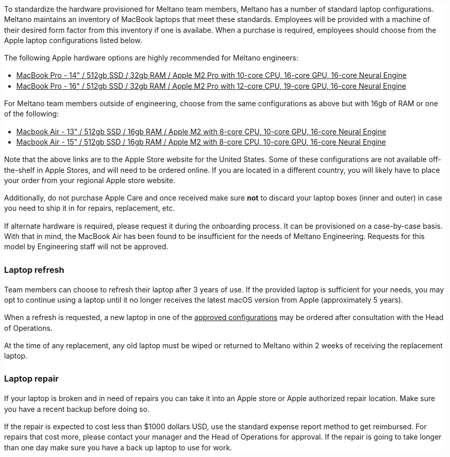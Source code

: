 To standardize the hardware provisioned for Meltano team members, Meltano has a number of standard laptop configurations.  Meltano maintains an inventory of MacBook laptops that meet these standards.  Employees will be provided with a machine of their desired form factor from this inventory if one is availabe.  When a purchase is required, employees should choose from the Apple laptop configurations listed below.

The following Apple hardware options are highly recommended for Meltano engineers:

  - [MacBook Pro - 14" / 512gb SSD / 32gb RAM / Apple M2 Pro with 10-core CPU, 16-core GPU, 16-core Neural Engine](https://www.apple.com/shop/buy-mac/macbook-pro/14-inch)
  - [MacBook Pro - 16" / 512gb SSD / 32gb RAM / Apple M2 Pro with 12-core CPU, 19-core GPU, 16-core Neural Engine](https://www.apple.com/shop/buy-mac/macbook-pro/16-inch)

For Meltano team members outside of engineering, choose from the same configurations as above but with 16gb of RAM or one of the following:

  - [Macbook Air - 13" / 512gb SSD / 16gb RAM / Apple M2 with 8-core CPU, 10-core GPU, 16-core Neural Engine](https://www.apple.com/shop/buy-mac/macbook-air/13-inch-m2)
  - [Macbook Air - 15" / 512gb SSD / 16gb RAM / Apple M2 with 8-core CPU, 10-core GPU, 16-core Neural Engine](https://www.apple.com/shop/buy-mac/macbook-air/15-inch-m2)

Note that the above links are to the Apple Store website for the United States. Some of these configurations are not available off-the-shelf in Apple Stores, and will need to be ordered online. If you are located in a different country, you will likely have to place your order from your regional Apple store website.

Additionally, do not purchase Apple Care and once received make sure **not** to discard your laptop boxes (inner and outer) in case you need to ship it in for repairs, replacement, etc.

If alternate hardware is required, please request it during the onboarding process.  It can be provisioned on a case-by-case basis.  With that in mind, the MacBook Air has been found to be insufficient for the needs of Meltano Engineering.  Requests for this model by Engineering staff will not be approved.

### Laptop refresh

Team members can choose to refresh their laptop after 3 years of use. If the provided laptop is sufficient for your needs, you may opt to continue using a laptop until it no longer receives the latest macOS version from Apple (approximately 5 years).

When a refresh is requested, a new laptop in one of the [approved configurations](https://handbook.meltano.com/peopleops/#laptop-configurations) may be ordered after consultation with the Head of Operations.

At the time of any replacement, any old laptop must be wiped or returned to Meltano within 2 weeks of receiving the replacement laptop.

### Laptop repair

If your laptop is broken and in need of repairs you can take it into an Apple store or Apple authorized repair location.  Make sure you have a recent backup before doing so.

If the repair is expected to cost less than $1000 dollars USD, use the standard expense report method to get reimbursed.   For repairs that cost more, please contact your manager and the Head of Operations for approval. If the repair is going to take longer than one day make sure you have a back up laptop to use for work.
